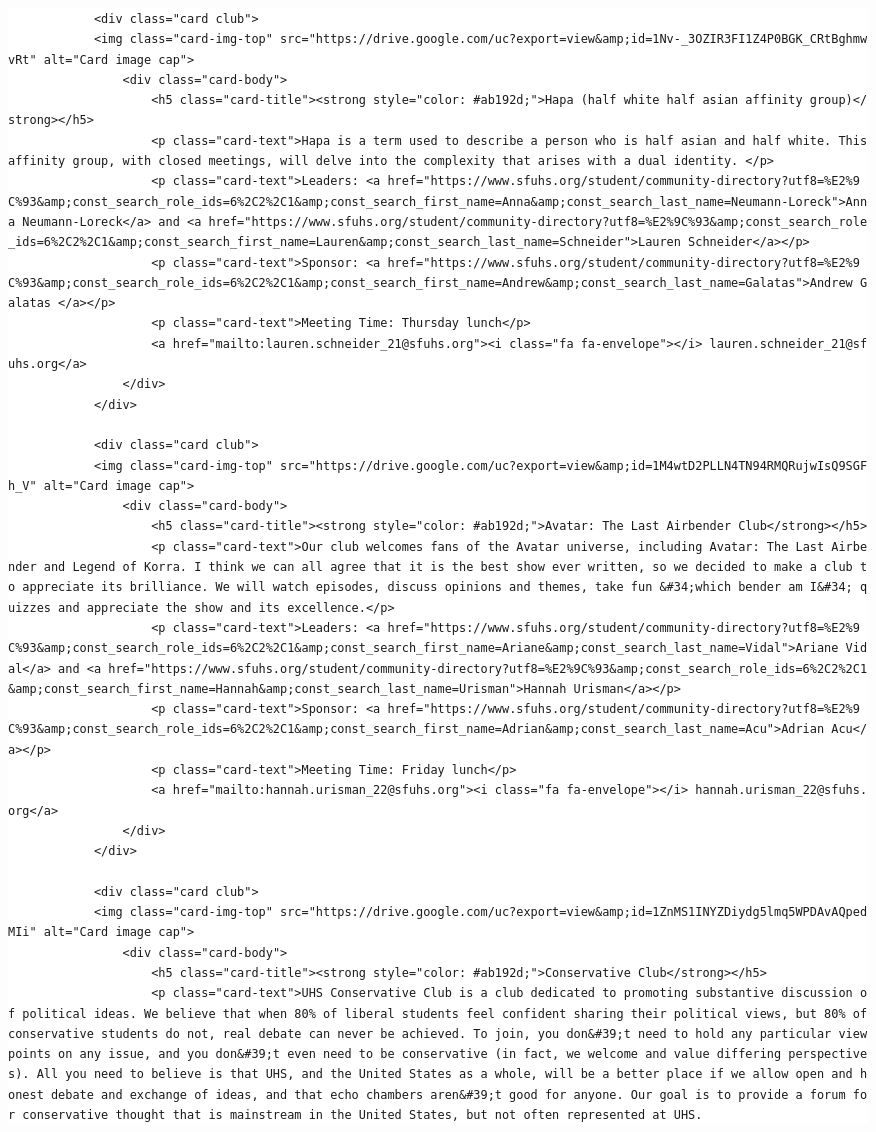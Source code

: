                 <div class="card club">
                <img class="card-img-top" src="https://drive.google.com/uc?export=view&amp;id=1Nv-_3OZIR3FI1Z4P0BGK_CRtBghmwvRt" alt="Card image cap">
                    <div class="card-body">
                        <h5 class="card-title"><strong style="color: #ab192d;">Hapa (half white half asian affinity group)</strong></h5>
                        <p class="card-text">Hapa is a term used to describe a person who is half asian and half white. This affinity group, with closed meetings, will delve into the complexity that arises with a dual identity. </p>
                        <p class="card-text">Leaders: <a href="https://www.sfuhs.org/student/community-directory?utf8=%E2%9C%93&amp;const_search_role_ids=6%2C2%2C1&amp;const_search_first_name=Anna&amp;const_search_last_name=Neumann-Loreck">Anna Neumann-Loreck</a> and <a href="https://www.sfuhs.org/student/community-directory?utf8=%E2%9C%93&amp;const_search_role_ids=6%2C2%2C1&amp;const_search_first_name=Lauren&amp;const_search_last_name=Schneider">Lauren Schneider</a></p>
                        <p class="card-text">Sponsor: <a href="https://www.sfuhs.org/student/community-directory?utf8=%E2%9C%93&amp;const_search_role_ids=6%2C2%2C1&amp;const_search_first_name=Andrew&amp;const_search_last_name=Galatas">Andrew Galatas </a></p>
                        <p class="card-text">Meeting Time: Thursday lunch</p>
                        <a href="mailto:lauren.schneider_21@sfuhs.org"><i class="fa fa-envelope"></i> lauren.schneider_21@sfuhs.org</a>
                    </div>
                </div>
            
                <div class="card club">
                <img class="card-img-top" src="https://drive.google.com/uc?export=view&amp;id=1M4wtD2PLLN4TN94RMQRujwIsQ9SGFh_V" alt="Card image cap">
                    <div class="card-body">
                        <h5 class="card-title"><strong style="color: #ab192d;">Avatar: The Last Airbender Club</strong></h5>
                        <p class="card-text">Our club welcomes fans of the Avatar universe, including Avatar: The Last Airbender and Legend of Korra. I think we can all agree that it is the best show ever written, so we decided to make a club to appreciate its brilliance. We will watch episodes, discuss opinions and themes, take fun &#34;which bender am I&#34; quizzes and appreciate the show and its excellence.</p>
                        <p class="card-text">Leaders: <a href="https://www.sfuhs.org/student/community-directory?utf8=%E2%9C%93&amp;const_search_role_ids=6%2C2%2C1&amp;const_search_first_name=Ariane&amp;const_search_last_name=Vidal">Ariane Vidal</a> and <a href="https://www.sfuhs.org/student/community-directory?utf8=%E2%9C%93&amp;const_search_role_ids=6%2C2%2C1&amp;const_search_first_name=Hannah&amp;const_search_last_name=Urisman">Hannah Urisman</a></p>
                        <p class="card-text">Sponsor: <a href="https://www.sfuhs.org/student/community-directory?utf8=%E2%9C%93&amp;const_search_role_ids=6%2C2%2C1&amp;const_search_first_name=Adrian&amp;const_search_last_name=Acu">Adrian Acu</a></p>
                        <p class="card-text">Meeting Time: Friday lunch</p>
                        <a href="mailto:hannah.urisman_22@sfuhs.org"><i class="fa fa-envelope"></i> hannah.urisman_22@sfuhs.org</a>
                    </div>
                </div>
            
                <div class="card club">
                <img class="card-img-top" src="https://drive.google.com/uc?export=view&amp;id=1ZnMS1INYZDiydg5lmq5WPDAvAQpedMIi" alt="Card image cap">
                    <div class="card-body">
                        <h5 class="card-title"><strong style="color: #ab192d;">Conservative Club</strong></h5>
                        <p class="card-text">UHS Conservative Club is a club dedicated to promoting substantive discussion of political ideas. We believe that when 80% of liberal students feel confident sharing their political views, but 80% of conservative students do not, real debate can never be achieved. To join, you don&#39;t need to hold any particular viewpoints on any issue, and you don&#39;t even need to be conservative (in fact, we welcome and value differing perspectives). All you need to believe is that UHS, and the United States as a whole, will be a better place if we allow open and honest debate and exchange of ideas, and that echo chambers aren&#39;t good for anyone. Our goal is to provide a forum for conservative thought that is mainstream in the United States, but not often represented at UHS.
